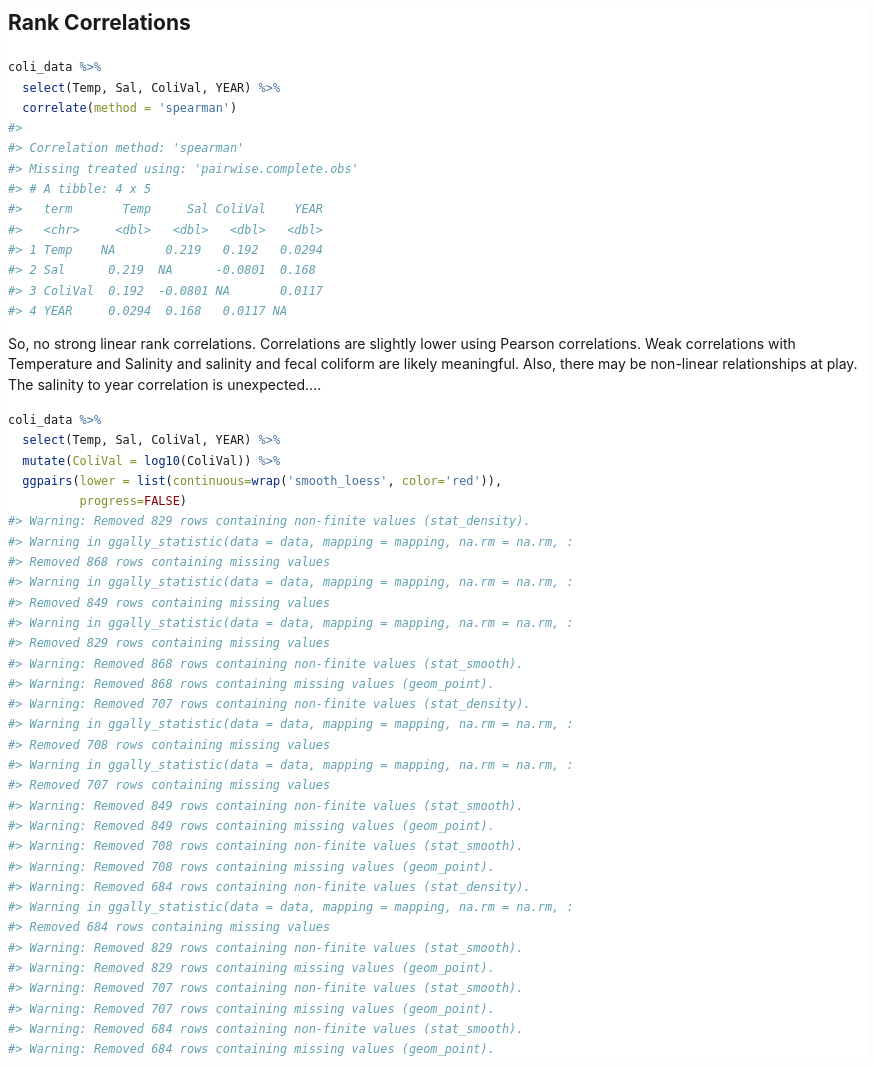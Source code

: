 ## Rank Correlations

``` r
coli_data %>% 
  select(Temp, Sal, ColiVal, YEAR) %>%
  correlate(method = 'spearman')
#> 
#> Correlation method: 'spearman'
#> Missing treated using: 'pairwise.complete.obs'
#> # A tibble: 4 x 5
#>   term       Temp     Sal ColiVal    YEAR
#>   <chr>     <dbl>   <dbl>   <dbl>   <dbl>
#> 1 Temp    NA       0.219   0.192   0.0294
#> 2 Sal      0.219  NA      -0.0801  0.168 
#> 3 ColiVal  0.192  -0.0801 NA       0.0117
#> 4 YEAR     0.0294  0.168   0.0117 NA
```

So, no strong linear rank correlations. Correlations are slightly lower
using Pearson correlations. Weak correlations with Temperature and
Salinity and salinity and fecal coliform are likely meaningful. Also,
there may be non-linear relationships at play. The salinity to year
correlation is unexpected….

``` r
coli_data %>% 
  select(Temp, Sal, ColiVal, YEAR) %>%
  mutate(ColiVal = log10(ColiVal)) %>%
  ggpairs(lower = list(continuous=wrap('smooth_loess', color='red')),
          progress=FALSE)
#> Warning: Removed 829 rows containing non-finite values (stat_density).
#> Warning in ggally_statistic(data = data, mapping = mapping, na.rm = na.rm, :
#> Removed 868 rows containing missing values
#> Warning in ggally_statistic(data = data, mapping = mapping, na.rm = na.rm, :
#> Removed 849 rows containing missing values
#> Warning in ggally_statistic(data = data, mapping = mapping, na.rm = na.rm, :
#> Removed 829 rows containing missing values
#> Warning: Removed 868 rows containing non-finite values (stat_smooth).
#> Warning: Removed 868 rows containing missing values (geom_point).
#> Warning: Removed 707 rows containing non-finite values (stat_density).
#> Warning in ggally_statistic(data = data, mapping = mapping, na.rm = na.rm, :
#> Removed 708 rows containing missing values
#> Warning in ggally_statistic(data = data, mapping = mapping, na.rm = na.rm, :
#> Removed 707 rows containing missing values
#> Warning: Removed 849 rows containing non-finite values (stat_smooth).
#> Warning: Removed 849 rows containing missing values (geom_point).
#> Warning: Removed 708 rows containing non-finite values (stat_smooth).
#> Warning: Removed 708 rows containing missing values (geom_point).
#> Warning: Removed 684 rows containing non-finite values (stat_density).
#> Warning in ggally_statistic(data = data, mapping = mapping, na.rm = na.rm, :
#> Removed 684 rows containing missing values
#> Warning: Removed 829 rows containing non-finite values (stat_smooth).
#> Warning: Removed 829 rows containing missing values (geom_point).
#> Warning: Removed 707 rows containing non-finite values (stat_smooth).
#> Warning: Removed 707 rows containing missing values (geom_point).
#> Warning: Removed 684 rows containing non-finite values (stat_smooth).
#> Warning: Removed 684 rows containing missing values (geom_point).
```
